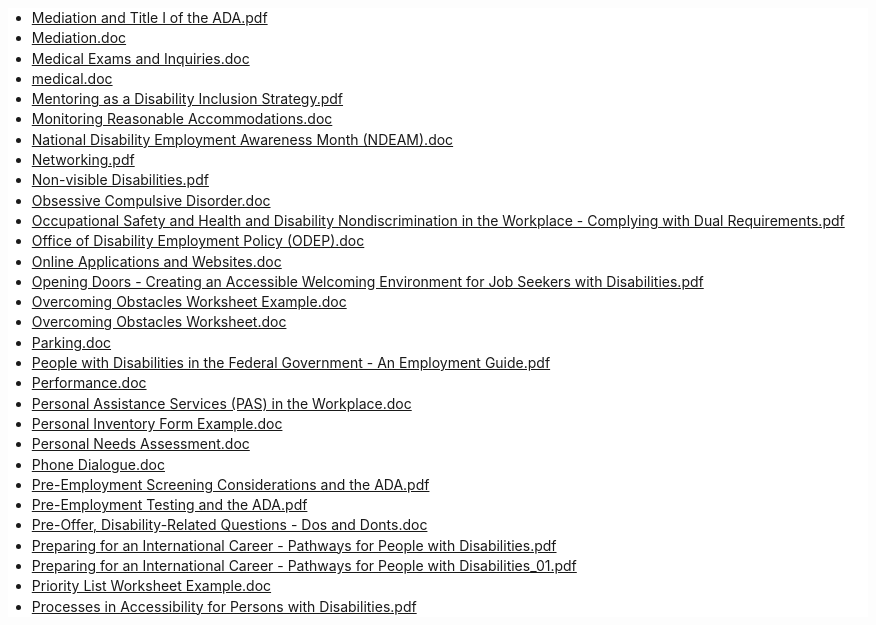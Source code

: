 - [Mediation and Title I of the ADA.pdf](https://github.com/jamalmazrui/DisabilityEmployment/raw/master/Mediation%20and%20Title%20I%20of%20the%20ADA.pdf)
- [Mediation.doc](https://github.com/jamalmazrui/DisabilityEmployment/raw/master/Mediation.doc)
- [Medical Exams and Inquiries.doc](https://github.com/jamalmazrui/DisabilityEmployment/raw/master/Medical%20Exams%20and%20Inquiries.doc)
- [medical.doc](https://github.com/jamalmazrui/DisabilityEmployment/raw/master/medical.doc)
- [Mentoring as a Disability Inclusion Strategy.pdf](https://github.com/jamalmazrui/DisabilityEmployment/raw/master/Mentoring%20as%20a%20Disability%20Inclusion%20Strategy.pdf)
- [Monitoring Reasonable Accommodations.doc](https://github.com/jamalmazrui/DisabilityEmployment/raw/master/Monitoring%20Reasonable%20Accommodations.doc)
- [National Disability Employment Awareness Month (NDEAM).doc](https://github.com/jamalmazrui/DisabilityEmployment/raw/master/National%20Disability%20Employment%20Awareness%20Month%20(NDEAM).doc)
- [Networking.pdf](https://github.com/jamalmazrui/DisabilityEmployment/raw/master/Networking.pdf)
- [Non-visible Disabilities.pdf](https://github.com/jamalmazrui/DisabilityEmployment/raw/master/Non-visible%20Disabilities.pdf)
- [Obsessive Compulsive Disorder.doc](https://github.com/jamalmazrui/DisabilityEmployment/raw/master/Obsessive%20Compulsive%20Disorder.doc)
- [Occupational Safety and Health and Disability Nondiscrimination in the Workplace - Complying with Dual Requirements.pdf](https://github.com/jamalmazrui/DisabilityEmployment/raw/master/Occupational%20Safety%20and%20Health%20and%20Disability%20Nondiscrimination%20in%20the%20Workplace%20-%20Complying%20with%20Dual%20Requirements.pdf)
- [Office of Disability Employment Policy (ODEP).doc](https://github.com/jamalmazrui/DisabilityEmployment/raw/master/Office%20of%20Disability%20Employment%20Policy%20(ODEP).doc)
- [Online Applications and Websites.doc](https://github.com/jamalmazrui/DisabilityEmployment/raw/master/Online%20Applications%20and%20Websites.doc)
- [Opening Doors - Creating an Accessible Welcoming Environment for Job Seekers with Disabilities.pdf](https://github.com/jamalmazrui/DisabilityEmployment/raw/master/Opening%20Doors%20-%20Creating%20an%20Accessible%20Welcoming%20Environment%20for%20Job%20Seekers%20with%20Disabilities.pdf)
- [Overcoming Obstacles Worksheet Example.doc](https://github.com/jamalmazrui/DisabilityEmployment/raw/master/Overcoming%20Obstacles%20Worksheet%20Example.doc)
- [Overcoming Obstacles Worksheet.doc](https://github.com/jamalmazrui/DisabilityEmployment/raw/master/Overcoming%20Obstacles%20Worksheet.doc)
- [Parking.doc](https://github.com/jamalmazrui/DisabilityEmployment/raw/master/Parking.doc)
- [People with Disabilities in the Federal Government - An Employment Guide.pdf](https://github.com/jamalmazrui/DisabilityEmployment/raw/master/People%20with%20Disabilities%20in%20the%20Federal%20Government%20-%20An%20Employment%20Guide.pdf)
- [Performance.doc](https://github.com/jamalmazrui/DisabilityEmployment/raw/master/Performance.doc)
- [Personal Assistance Services (PAS) in the Workplace.doc](https://github.com/jamalmazrui/DisabilityEmployment/raw/master/Personal%20Assistance%20Services%20(PAS)%20in%20the%20Workplace.doc)
- [Personal Inventory Form Example.doc](https://github.com/jamalmazrui/DisabilityEmployment/raw/master/Personal%20Inventory%20Form%20Example.doc)
- [Personal Needs Assessment.doc](https://github.com/jamalmazrui/DisabilityEmployment/raw/master/Personal%20Needs%20Assessment.doc)
- [Phone Dialogue.doc](https://github.com/jamalmazrui/DisabilityEmployment/raw/master/Phone%20Dialogue.doc)
- [Pre-Employment Screening Considerations and the ADA.pdf](https://github.com/jamalmazrui/DisabilityEmployment/raw/master/Pre-Employment%20Screening%20Considerations%20and%20the%20ADA.pdf)
- [Pre-Employment Testing and the ADA.pdf](https://github.com/jamalmazrui/DisabilityEmployment/raw/master/Pre-Employment%20Testing%20and%20the%20ADA.pdf)
- [Pre-Offer, Disability-Related Questions - Dos and Donts.doc](https://github.com/jamalmazrui/DisabilityEmployment/raw/master/Pre-Offer,%20Disability-Related%20Questions%20-%20Dos%20and%20Donts.doc)
- [Preparing for an International Career - Pathways for People with Disabilities.pdf](https://github.com/jamalmazrui/DisabilityEmployment/raw/master/Preparing%20for%20an%20International%20Career%20-%20Pathways%20for%20People%20with%20Disabilities.pdf)
- [Preparing for an International Career - Pathways for People with Disabilities_01.pdf](https://github.com/jamalmazrui/DisabilityEmployment/raw/master/Preparing%20for%20an%20International%20Career%20-%20Pathways%20for%20People%20with%20Disabilities_01.pdf)
- [Priority List Worksheet Example.doc](https://github.com/jamalmazrui/DisabilityEmployment/raw/master/Priority%20List%20Worksheet%20Example.doc)
- [Processes in Accessibility for Persons with Disabilities.pdf](https://github.com/jamalmazrui/DisabilityEmployment/raw/master/Processes%20in%20Accessibility%20for%20Persons%20with%20Disabilities.pdf)